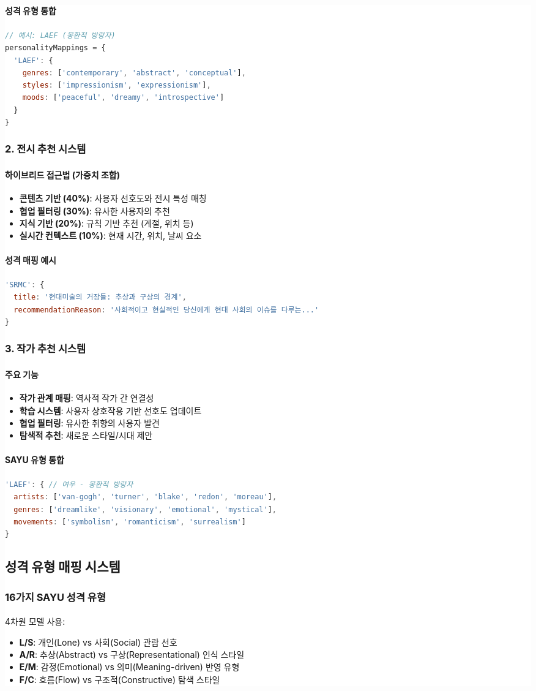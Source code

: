 #### 성격 유형 통합
```javascript
// 예시: LAEF (몽환적 방랑자)
personalityMappings = {
  'LAEF': {
    genres: ['contemporary', 'abstract', 'conceptual'],
    styles: ['impressionism', 'expressionism'],
    moods: ['peaceful', 'dreamy', 'introspective']
  }
}
```

### 2. 전시 추천 시스템

#### 하이브리드 접근법 (가중치 조합)
- **콘텐츠 기반 (40%)**: 사용자 선호도와 전시 특성 매칭
- **협업 필터링 (30%)**: 유사한 사용자의 추천
- **지식 기반 (20%)**: 규칙 기반 추천 (계절, 위치 등)
- **실시간 컨텍스트 (10%)**: 현재 시간, 위치, 날씨 요소

#### 성격 매핑 예시
```javascript
'SRMC': {
  title: '현대미술의 거장들: 추상과 구상의 경계',
  recommendationReason: '사회적이고 현실적인 당신에게 현대 사회의 이슈를 다루는...'
}
```

### 3. 작가 추천 시스템

#### 주요 기능
- **작가 관계 매핑**: 역사적 작가 간 연결성
- **학습 시스템**: 사용자 상호작용 기반 선호도 업데이트
- **협업 필터링**: 유사한 취향의 사용자 발견
- **탐색적 추천**: 새로운 스타일/시대 제안

#### SAYU 유형 통합
```javascript
'LAEF': { // 여우 - 몽환적 방랑자
  artists: ['van-gogh', 'turner', 'blake', 'redon', 'moreau'],
  genres: ['dreamlike', 'visionary', 'emotional', 'mystical'],
  movements: ['symbolism', 'romanticism', 'surrealism']
}
```

## 성격 유형 매핑 시스템

### 16가지 SAYU 성격 유형

4차원 모델 사용:
- **L/S**: 개인(Lone) vs 사회(Social) 관람 선호
- **A/R**: 추상(Abstract) vs 구상(Representational) 인식 스타일
- **E/M**: 감정(Emotional) vs 의미(Meaning-driven) 반영 유형
- **F/C**: 흐름(Flow) vs 구조적(Constructive) 탐색 스타일
